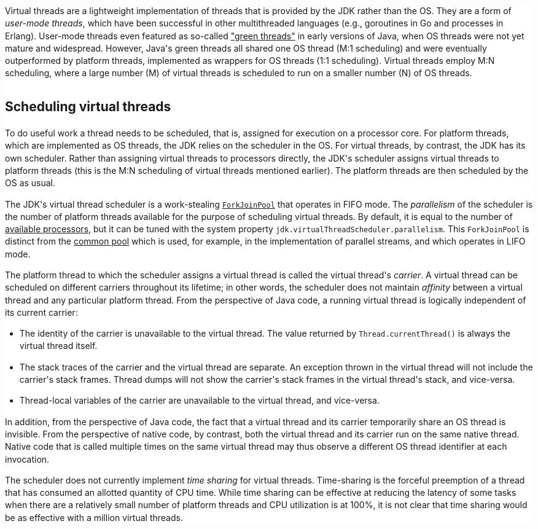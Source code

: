 Virtual threads are a lightweight implementation of threads that is provided by the JDK rather than the OS. They are a form of *user-mode threads*, which have been successful in other multithreaded languages (e.g., goroutines in Go and processes in Erlang). User-mode threads even featured as so-called ["green threads"](https://en.wikipedia.org/wiki/Green_threads) in early versions of Java, when OS threads were not yet mature and widespread. However, Java's green threads all shared one OS thread (M:1 scheduling) and were eventually outperformed by platform threads, implemented as wrappers for OS threads (1:1 scheduling). Virtual threads employ M:N scheduling, where a large number (M) of virtual threads is scheduled to run on a smaller number (N) of OS threads.

## Scheduling virtual threads

To do useful work a thread needs to be scheduled, that is, assigned for execution on a processor core. For platform threads, which are implemented as OS threads, the JDK relies on the scheduler in the OS. For virtual threads, by contrast, the JDK has its own scheduler. Rather than assigning virtual threads to processors directly, the JDK's scheduler assigns virtual threads to platform threads (this is the M:N scheduling of virtual threads mentioned earlier). The platform threads are then scheduled by the OS as usual.

The JDK's virtual thread scheduler is a work-stealing [`ForkJoinPool`](https://download.java.net/java/early_access/jdk21/docs/api/java.base/java/util/concurrent/ForkJoinPool.html) that operates in FIFO mode. The *parallelism* of the scheduler is the number of platform threads available for the purpose of scheduling virtual threads. By default, it is equal to the number of [available processors](https://download.java.net/java/early_access/jdk21/docs/api/java.base/java/lang/Runtime.html#availableProcessors()), but it can be tuned with the system property `jdk.virtualThreadScheduler.parallelism`. This `ForkJoinPool` is distinct from the [common pool](https://download.java.net/java/early_access/jdk21/docs/api/java.base/java/util/concurrent/ForkJoinPool.html#commonPool()) which is used, for example, in the implementation of parallel streams, and which operates in LIFO mode.

The platform thread to which the scheduler assigns a virtual thread is called the virtual thread's *carrier*. A virtual thread can be scheduled on different carriers throughout its lifetime; in other words, the scheduler does not maintain *affinity* between a virtual thread and any particular platform thread. From the perspective of Java code, a running virtual thread is logically independent of its current carrier:

* The identity of the carrier is unavailable to the virtual thread. The value returned by `Thread.currentThread()` is always the virtual thread itself.
    
* The stack traces of the carrier and the virtual thread are separate. An exception thrown in the virtual thread will not include the carrier's stack frames. Thread dumps will not show the carrier's stack frames in the virtual thread's stack, and vice-versa.
    
* Thread-local variables of the carrier are unavailable to the virtual thread, and vice-versa.
    

In addition, from the perspective of Java code, the fact that a virtual thread and its carrier temporarily share an OS thread is invisible. From the perspective of native code, by contrast, both the virtual thread and its carrier run on the same native thread. Native code that is called multiple times on the same virtual thread may thus observe a different OS thread identifier at each invocation.

The scheduler does not currently implement *time sharing* for virtual threads. Time-sharing is the forceful preemption of a thread that has consumed an allotted quantity of CPU time. While time sharing can be effective at reducing the latency of some tasks when there are a relatively small number of platform threads and CPU utilization is at 100%, it is not clear that time sharing would be as effective with a million virtual threads.
